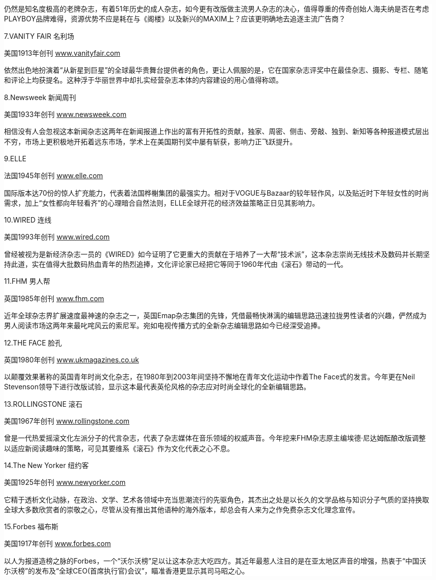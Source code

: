  仍然是知名度极高的老牌杂志，有着51年历史的成人杂志，如今更有改版做主流男人杂志的决心，值得尊重的传奇创始人海夫纳是否在考虑PLAYBOY品牌难得，资源优势不应是耗在与《阁楼》以及新兴的MAXIM上？应该更明确地去追逐主流广告商？ 

 7.VANITY FAIR 名利场 

 美国1913年创刊 www.vanityfair.com 

 依然出色地扮演着“从新星到巨星”的全球最华贵舞台提供者的角色，更让人佩服的是，它在国家杂志评奖中在最佳杂志、摄影、专栏、随笔和评论上均获提名。这种浮于华丽世界中却扎实经营杂志本体的内容建设的用心值得称颂。 

 8.Newsweek 新闻周刊 

 美国1933年创刊 www.newsweek.com 

 相信没有人会忽视这本新闻杂志这两年在新闻报道上作出的富有开拓性的贡献，独家、周密、侧击、旁敲、独到、新知等各种报道模式层出不穷，市场上更积极地开拓着远东市场，学术上在美国期刊奖中屡有斩获，影响力正飞跃提升。 

 9.ELLE 

 法国1945年创刊 www.elle.com 

 国际版本达70份的惊人扩充能力，代表着法国桦榭集团的最强实力。相对于VOGUE与Bazaar的较年轻作风，以及贴近时下年轻女性的时尚需求，加上“女性都向年轻看齐”的心理暗合自然法则，ELLE全球开花的经济效益策略正日见其影响力。 

 10.WIRED 连线 

 美国1993年创刊 www.wired.com 

 曾经被视为是新经济杂志一员的《WIRED》如今证明了它更重大的贡献在于培养了一大帮“技术派”，这本杂志崇尚无线技术及数码并长期坚持此道，实在值得大批数码热血青年的热烈追捧，文化评论家已经把它等同于1960年代由《滚石》带动的一代。 

 11.FHM 男人帮 

 英国1985年创刊 www.fhm.com 

 近年全球杂志界扩展速度最神速的杂志之一，英国Emap杂志集团的先锋，凭借最畅快淋漓的编辑思路迅速拉拢男性读者的兴趣，俨然成为男人阅读市场这两年来最叱咤风云的索尼军。宛如电视传播方式的全新杂志编辑思路如今已经深受追捧。 

 12.THE FACE 脸孔 

 英国1980年创刊 www.ukmagazines.co.uk 

 以颠覆效果著称的英国青年时尚文化杂志，在1980年到2003年间坚持不懈地在青年文化运动中作着The Face式的发言。今年更在Neil Stevenson领导下进行改版试验，显示这本最代表英伦风格的杂志应对时尚全球化的全新编辑思路。 

 13.ROLLINGSTONE 滚石 

 美国1967年创刊 www.rollingstone.com 

 曾是一代热爱摇滚文化左派分子的代言杂志，代表了杂志媒体在音乐领域的权威声音。今年挖来FHM杂志原主编埃德·尼达姆酝酿改版调整以适应新阅读趣味的策略，可见其要维系《滚石》作为文化代表之心不息。 

 14.The New Yorker 纽约客 

 美国1925年创刊 www.newyorker.com 

 它精于透析文化动脉，在政治、文学、艺术各领域中充当思潮流行的先驱角色，其杰出之处是以长久的文学品格与知识分子气质的坚持换取全球大多数欣赏者的崇敬之心，尽管从没有推出其他语种的海外版本，却总会有人来为之作免费杂志文化理念宣传。 

 15.Forbes 福布斯 

 美国1917年创刊 www.forbes.com 

 以人为报道造榜之脉的Forbes，一个“沃尓沃榜”足以让这本杂志大吃四方。其近年最惹人注目的是在亚太地区声音的增强，热衷于“中国沃尓沃榜”的发布及“全球CEO(首席执行官)会议”，瞄准香港更显示其司马昭之心。 
